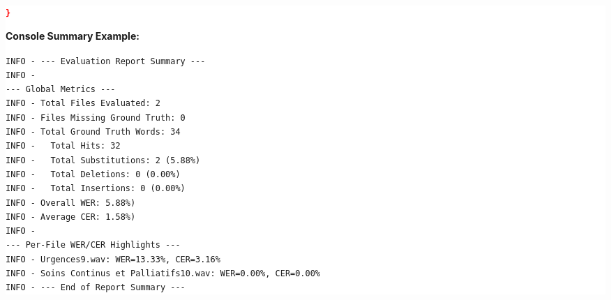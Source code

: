 ```json
}
```

**Console Summary Example:**
```text
INFO - --- Evaluation Report Summary ---
INFO -
--- Global Metrics ---
INFO - Total Files Evaluated: 2
INFO - Files Missing Ground Truth: 0
INFO - Total Ground Truth Words: 34
INFO -   Total Hits: 32
INFO -   Total Substitutions: 2 (5.88%)
INFO -   Total Deletions: 0 (0.00%)
INFO -   Total Insertions: 0 (0.00%)
INFO - Overall WER: 5.88%)
INFO - Average CER: 1.58%)
INFO -
--- Per-File WER/CER Highlights ---
INFO - Urgences9.wav: WER=13.33%, CER=3.16%
INFO - Soins Continus et Palliatifs10.wav: WER=0.00%, CER=0.00%
INFO - --- End of Report Summary ---
``` 